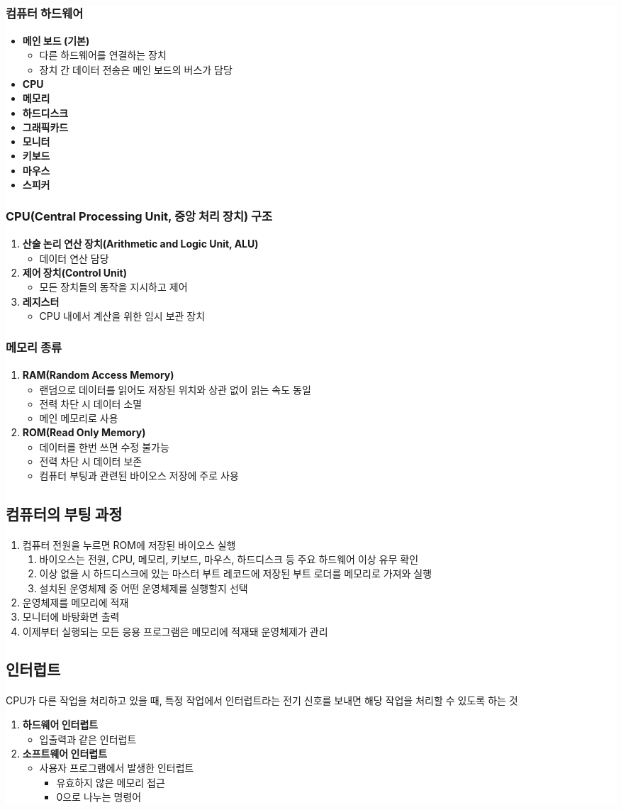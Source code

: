 ### 컴퓨터 하드웨어

- **메인 보드 (기본)**
    - 다른 하드웨어를 연결하는 장치
    - 장치 간 데이터 전송은 메인 보드의 버스가 담당
- **CPU**
- **메모리**
- **하드디스크**
- **그래픽카드**
- **모니터**
- **키보드**
- **마우스**
- **스피커**

### CPU(Central Processing Unit, 중앙 처리 장치) 구조

1. **산술 논리 연산 장치(Arithmetic and Logic Unit, ALU)**
    - 데이터 연산 담당
2. **제어 장치(Control Unit)**
    - 모든 장치들의 동작을 지시하고 제어
3. **레지스터**
    - CPU 내에서 계산을 위한 임시 보관 장치

### 메모리 종류

1. **RAM(Random Access Memory)**
    - 랜덤으로 데이터를 읽어도 저장된 위치와 상관 없이 읽는 속도 동일
    - 전력 차단 시 데이터 소멸
    - 메인 메모리로 사용
2. **ROM(Read Only Memory)**
    - 데이터를 한번 쓰면 수정 불가능
    - 전력 차단 시 데이터 보존
    - 컴퓨터 부팅과 관련된 바이오스 저장에 주로 사용

## 컴퓨터의 부팅 과정

1. 컴퓨터 전원을 누르면 ROM에 저장된 바이오스 실행
    1. 바이오스는 전원, CPU, 메모리, 키보드, 마우스, 하드디스크 등 주요 하드웨어 이상 유무 확인
    2. 이상 없을 시 하드디스크에 있는 마스터 부트 레코드에 저장된 부트 로더를 메모리로 가져와 실행
    3. 설치된 운영체제 중 어떤 운영체제를 실행할지 선택
2. 운영체제를 메모리에 적재
3. 모니터에 바탕화면 출력
4. 이제부터 실행되는 모든 응용 프로그램은 메모리에 적재돼 운영체제가 관리

## 인터럽트

CPU가 다른 작업을 처리하고 있을 때, 특정 작업에서 인터럽트라는 전기 신호를 보내면 해당 작업을 처리할 수 있도록 하는 것

1. **하드웨어 인터럽트**
    - 입출력과 같은 인터럽트
2. **소프트웨어 인터럽트**
    - 사용자 프로그램에서 발생한 인터럽트
        - 유효하지 않은 메모리 접근
        - 0으로 나누는 명령어

